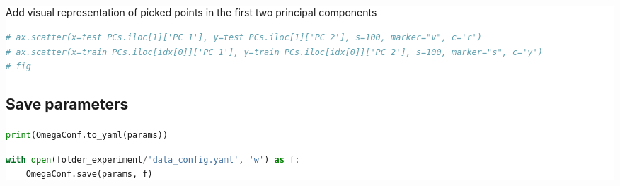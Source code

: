 Add visual representation of picked points in the first two principal components

```python
# ax.scatter(x=test_PCs.iloc[1]['PC 1'], y=test_PCs.iloc[1]['PC 2'], s=100, marker="v", c='r')
# ax.scatter(x=train_PCs.iloc[idx[0]]['PC 1'], y=train_PCs.iloc[idx[0]]['PC 2'], s=100, marker="s", c='y')
# fig
```

## Save parameters

```python
print(OmegaConf.to_yaml(params))
```

```python
with open(folder_experiment/'data_config.yaml', 'w') as f:
    OmegaConf.save(params, f)
```
